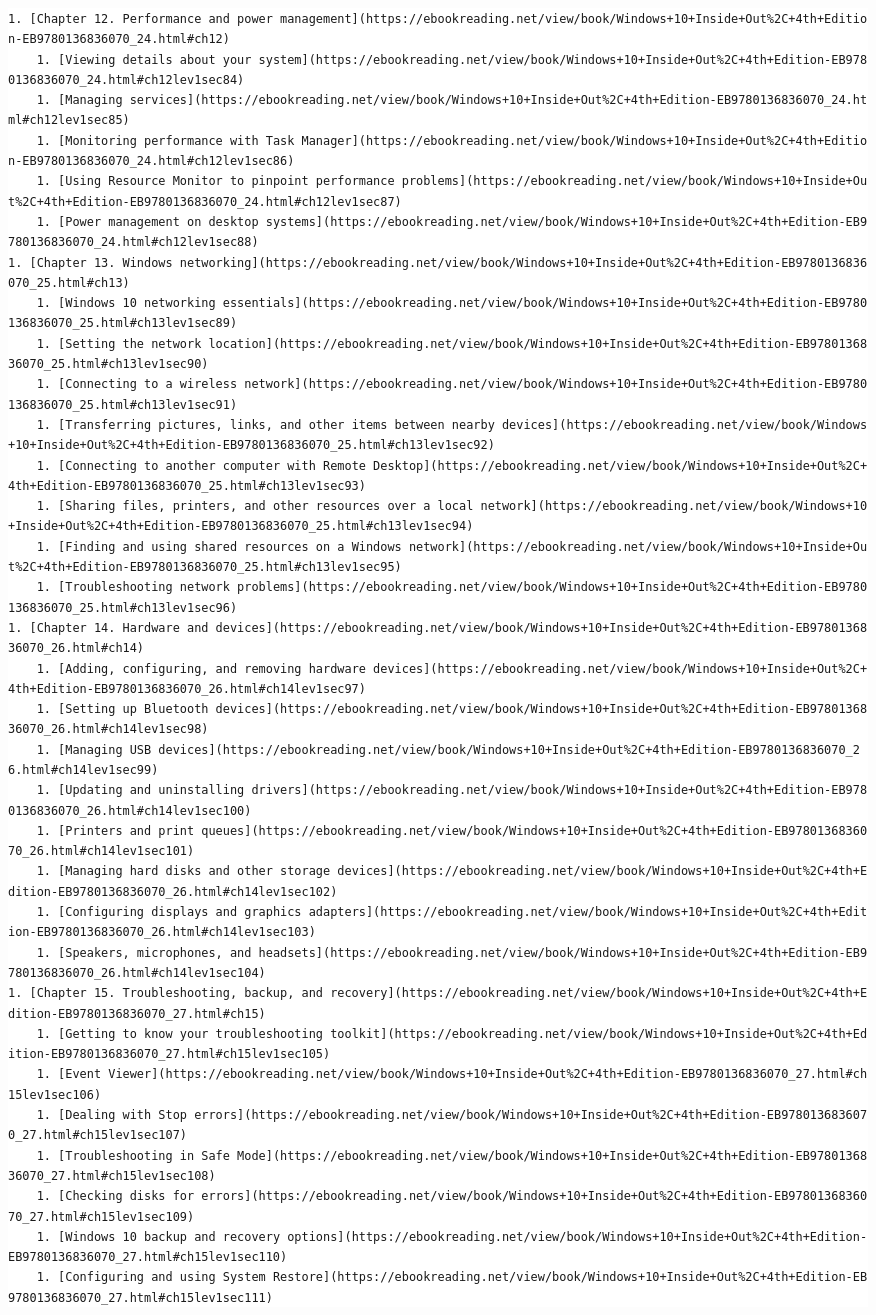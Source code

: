     1. [Chapter 12. Performance and power management](https://ebookreading.net/view/book/Windows+10+Inside+Out%2C+4th+Edition-EB9780136836070_24.html#ch12)
        1. [Viewing details about your system](https://ebookreading.net/view/book/Windows+10+Inside+Out%2C+4th+Edition-EB9780136836070_24.html#ch12lev1sec84)
        1. [Managing services](https://ebookreading.net/view/book/Windows+10+Inside+Out%2C+4th+Edition-EB9780136836070_24.html#ch12lev1sec85)
        1. [Monitoring performance with Task Manager](https://ebookreading.net/view/book/Windows+10+Inside+Out%2C+4th+Edition-EB9780136836070_24.html#ch12lev1sec86)
        1. [Using Resource Monitor to pinpoint performance problems](https://ebookreading.net/view/book/Windows+10+Inside+Out%2C+4th+Edition-EB9780136836070_24.html#ch12lev1sec87)
        1. [Power management on desktop systems](https://ebookreading.net/view/book/Windows+10+Inside+Out%2C+4th+Edition-EB9780136836070_24.html#ch12lev1sec88)
    1. [Chapter 13. Windows networking](https://ebookreading.net/view/book/Windows+10+Inside+Out%2C+4th+Edition-EB9780136836070_25.html#ch13)
        1. [Windows 10 networking essentials](https://ebookreading.net/view/book/Windows+10+Inside+Out%2C+4th+Edition-EB9780136836070_25.html#ch13lev1sec89)
        1. [Setting the network location](https://ebookreading.net/view/book/Windows+10+Inside+Out%2C+4th+Edition-EB9780136836070_25.html#ch13lev1sec90)
        1. [Connecting to a wireless network](https://ebookreading.net/view/book/Windows+10+Inside+Out%2C+4th+Edition-EB9780136836070_25.html#ch13lev1sec91)
        1. [Transferring pictures, links, and other items between nearby devices](https://ebookreading.net/view/book/Windows+10+Inside+Out%2C+4th+Edition-EB9780136836070_25.html#ch13lev1sec92)
        1. [Connecting to another computer with Remote Desktop](https://ebookreading.net/view/book/Windows+10+Inside+Out%2C+4th+Edition-EB9780136836070_25.html#ch13lev1sec93)
        1. [Sharing files, printers, and other resources over a local network](https://ebookreading.net/view/book/Windows+10+Inside+Out%2C+4th+Edition-EB9780136836070_25.html#ch13lev1sec94)
        1. [Finding and using shared resources on a Windows network](https://ebookreading.net/view/book/Windows+10+Inside+Out%2C+4th+Edition-EB9780136836070_25.html#ch13lev1sec95)
        1. [Troubleshooting network problems](https://ebookreading.net/view/book/Windows+10+Inside+Out%2C+4th+Edition-EB9780136836070_25.html#ch13lev1sec96)
    1. [Chapter 14. Hardware and devices](https://ebookreading.net/view/book/Windows+10+Inside+Out%2C+4th+Edition-EB9780136836070_26.html#ch14)
        1. [Adding, configuring, and removing hardware devices](https://ebookreading.net/view/book/Windows+10+Inside+Out%2C+4th+Edition-EB9780136836070_26.html#ch14lev1sec97)
        1. [Setting up Bluetooth devices](https://ebookreading.net/view/book/Windows+10+Inside+Out%2C+4th+Edition-EB9780136836070_26.html#ch14lev1sec98)
        1. [Managing USB devices](https://ebookreading.net/view/book/Windows+10+Inside+Out%2C+4th+Edition-EB9780136836070_26.html#ch14lev1sec99)
        1. [Updating and uninstalling drivers](https://ebookreading.net/view/book/Windows+10+Inside+Out%2C+4th+Edition-EB9780136836070_26.html#ch14lev1sec100)
        1. [Printers and print queues](https://ebookreading.net/view/book/Windows+10+Inside+Out%2C+4th+Edition-EB9780136836070_26.html#ch14lev1sec101)
        1. [Managing hard disks and other storage devices](https://ebookreading.net/view/book/Windows+10+Inside+Out%2C+4th+Edition-EB9780136836070_26.html#ch14lev1sec102)
        1. [Configuring displays and graphics adapters](https://ebookreading.net/view/book/Windows+10+Inside+Out%2C+4th+Edition-EB9780136836070_26.html#ch14lev1sec103)
        1. [Speakers, microphones, and headsets](https://ebookreading.net/view/book/Windows+10+Inside+Out%2C+4th+Edition-EB9780136836070_26.html#ch14lev1sec104)
    1. [Chapter 15. Troubleshooting, backup, and recovery](https://ebookreading.net/view/book/Windows+10+Inside+Out%2C+4th+Edition-EB9780136836070_27.html#ch15)
        1. [Getting to know your troubleshooting toolkit](https://ebookreading.net/view/book/Windows+10+Inside+Out%2C+4th+Edition-EB9780136836070_27.html#ch15lev1sec105)
        1. [Event Viewer](https://ebookreading.net/view/book/Windows+10+Inside+Out%2C+4th+Edition-EB9780136836070_27.html#ch15lev1sec106)
        1. [Dealing with Stop errors](https://ebookreading.net/view/book/Windows+10+Inside+Out%2C+4th+Edition-EB9780136836070_27.html#ch15lev1sec107)
        1. [Troubleshooting in Safe Mode](https://ebookreading.net/view/book/Windows+10+Inside+Out%2C+4th+Edition-EB9780136836070_27.html#ch15lev1sec108)
        1. [Checking disks for errors](https://ebookreading.net/view/book/Windows+10+Inside+Out%2C+4th+Edition-EB9780136836070_27.html#ch15lev1sec109)
        1. [Windows 10 backup and recovery options](https://ebookreading.net/view/book/Windows+10+Inside+Out%2C+4th+Edition-EB9780136836070_27.html#ch15lev1sec110)
        1. [Configuring and using System Restore](https://ebookreading.net/view/book/Windows+10+Inside+Out%2C+4th+Edition-EB9780136836070_27.html#ch15lev1sec111)